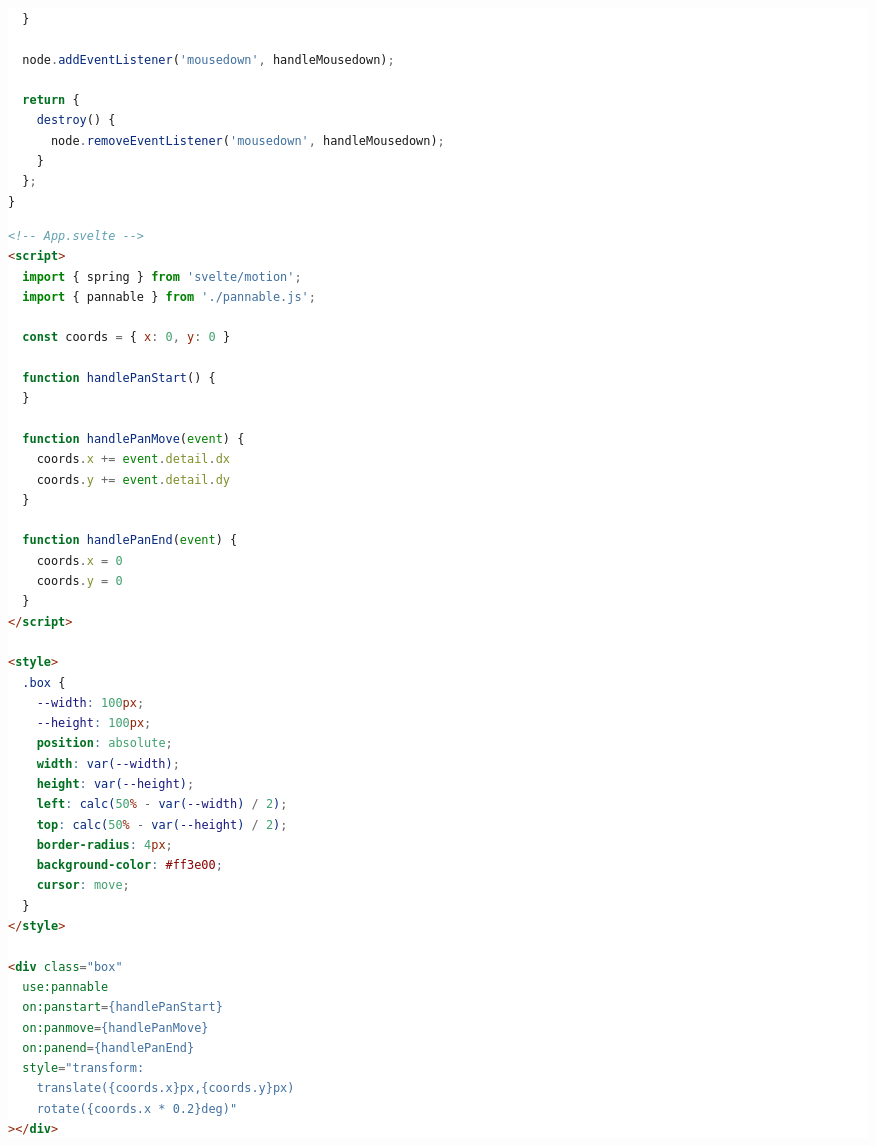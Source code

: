 ```js
  }

  node.addEventListener('mousedown', handleMousedown);

  return {
    destroy() {
      node.removeEventListener('mousedown', handleMousedown);
    }
  };
}
```

```html
<!-- App.svelte -->
<script>
  import { spring } from 'svelte/motion';
  import { pannable } from './pannable.js';

  const coords = { x: 0, y: 0 }

  function handlePanStart() {
  }

  function handlePanMove(event) {
    coords.x += event.detail.dx
    coords.y += event.detail.dy
  }

  function handlePanEnd(event) {
    coords.x = 0
    coords.y = 0
  }
</script>

<style>
  .box {
    --width: 100px;
    --height: 100px;
    position: absolute;
    width: var(--width);
    height: var(--height);
    left: calc(50% - var(--width) / 2);
    top: calc(50% - var(--height) / 2);
    border-radius: 4px;
    background-color: #ff3e00;
    cursor: move;
  }
</style>

<div class="box"
  use:pannable
  on:panstart={handlePanStart}
  on:panmove={handlePanMove}
  on:panend={handlePanEnd}
  style="transform:
    translate({coords.x}px,{coords.y}px)
    rotate({coords.x * 0.2}deg)"
></div>
```
